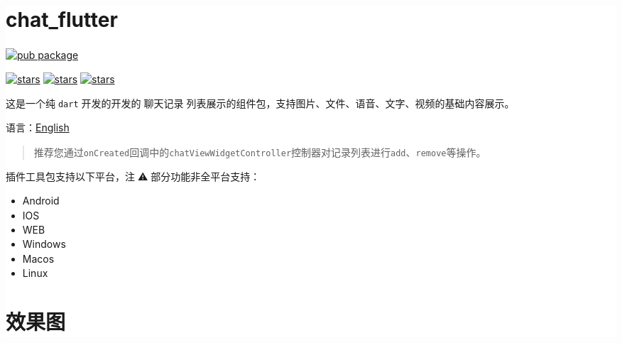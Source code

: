 # chat_flutter

[![pub package](https://img.shields.io/pub/v/chat_flutter.svg)](https://pub.dev/packages/chat_flutter)

[![stars](https://img.shields.io/github/forks/xiaorui-23/chat_flutter?style=social)](https://github.com/xiaorui-23/chat_flutter)
[![stars](https://img.shields.io/github/watchers/xiaorui-23/chat_flutter?style=social)](https://github.com/xiaorui-23/chat_flutter)
[![stars](https://img.shields.io/github/stars/xiaorui-23/chat_flutter?color=green&style=social)](https://github.com/xiaorui-23/chat_flutter)

这是一个纯 `dart` 开发的开发的 聊天记录 列表展示的组件包，支持图片、文件、语音、文字、视频的基础内容展示。

语言：[English](https://github.com/xiaorui-23/chat_flutter/blob/master/README.md)

> 推荐您通过`onCreated`回调中的`chatViewWidgetController`控制器对记录列表进行`add`、`remove`等操作。

插件工具包支持以下平台，注 ⚠️ 部分功能非全平台支持：

- Android
- IOS
- WEB
- Windows
- Macos
- Linux

# 效果图

<div>